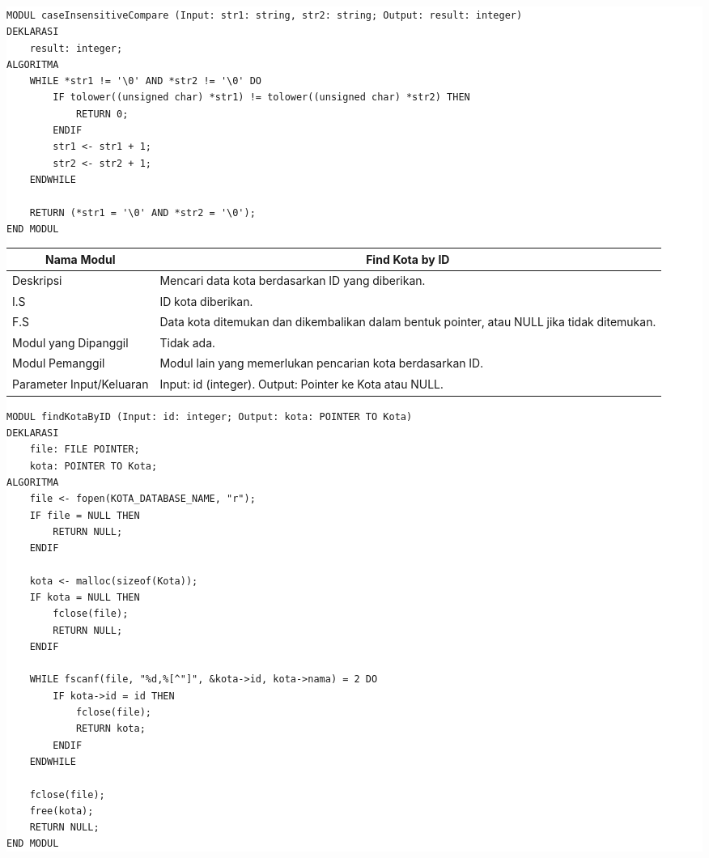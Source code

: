 ```
MODUL caseInsensitiveCompare (Input: str1: string, str2: string; Output: result: integer)
DEKLARASI
    result: integer;
ALGORITMA
    WHILE *str1 != '\0' AND *str2 != '\0' DO
        IF tolower((unsigned char) *str1) != tolower((unsigned char) *str2) THEN
            RETURN 0;
        ENDIF
        str1 <- str1 + 1;
        str2 <- str2 + 1;
    ENDWHILE

    RETURN (*str1 = '\0' AND *str2 = '\0');
END MODUL
```

| Nama Modul               | Find Kota by ID                                                                            |
| ------------------------ | ------------------------------------------------------------------------------------------ |
| Deskripsi                | Mencari data kota berdasarkan ID yang diberikan.                                           |
| I.S                      | ID kota diberikan.                                                                         |
| F.S                      | Data kota ditemukan dan dikembalikan dalam bentuk pointer, atau NULL jika tidak ditemukan. |
| Modul yang Dipanggil     | Tidak ada.                                                                                 |
| Modul Pemanggil          | Modul lain yang memerlukan pencarian kota berdasarkan ID.                                  |
| Parameter Input/Keluaran | Input: id (integer). Output: Pointer ke Kota atau NULL.                                    |

```
MODUL findKotaByID (Input: id: integer; Output: kota: POINTER TO Kota)
DEKLARASI
    file: FILE POINTER;
    kota: POINTER TO Kota;
ALGORITMA
    file <- fopen(KOTA_DATABASE_NAME, "r");
    IF file = NULL THEN
        RETURN NULL;
    ENDIF

    kota <- malloc(sizeof(Kota));
    IF kota = NULL THEN
        fclose(file);
        RETURN NULL;
    ENDIF

    WHILE fscanf(file, "%d,%[^"]", &kota->id, kota->nama) = 2 DO
        IF kota->id = id THEN
            fclose(file);
            RETURN kota;
        ENDIF
    ENDWHILE

    fclose(file);
    free(kota);
    RETURN NULL;
END MODUL
```

